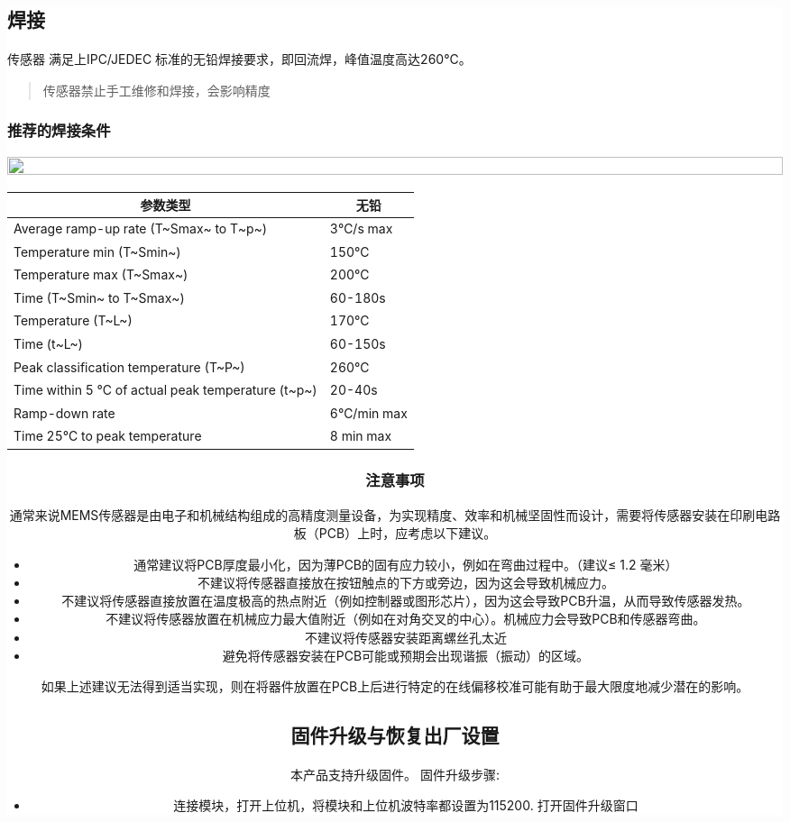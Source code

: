 ## 焊接

传感器 满足上IPC/JEDEC 标准的无铅焊接要求，即回流焊，峰值温度高达260°C。

> 传感器禁止手工维修和焊接，会影响精度

### 推荐的焊接条件

<div align="center"><img src="./common_figures/solder.png"  width="100%" height="100%" /</div>

| 参数类型                                           | 无铅       |
| -------------------------------------------------- | ---------- |
| Average ramp-up rate (T~Smax~ to T~p~)             | 3℃/s max   |
| Temperature min (T~Smin~)                          | 150℃       |
| Temperature max (T~Smax~)                          | 200℃       |
| Time (T~Smin~ to T~Smax~)                          | 60-180s    |
| Temperature (T~L~)                                 | 170℃       |
| Time (t~L~)                                        | 60-150s    |
| Peak classification temperature (T~P~)             | 260℃       |
| Time within 5 °C of actual peak temperature (t~p~) | 20-40s     |
| Ramp-down rate                                     | 6℃/min max |
| Time 25°C to peak temperature                      | 8 min max  |

<div STYLE="page-break-after: always;"></div>

### 注意事项

​		通常来说MEMS传感器是由电子和机械结构组成的高精度测量设备，为实现精度、效率和机械坚固性而设计，需要将传感器安装在印刷电路板（PCB）上时，应考虑以下建议。

- 通常建议将PCB厚度最小化，因为薄PCB的固有应力较小，例如在弯曲过程中。（建议≤ 1.2 毫米）
- 不建议将传感器直接放在按钮触点的下方或旁边，因为这会导致机械应力。
- 不建议将传感器直接放置在温度极高的热点附近（例如控制器或图形芯片），因为这会导致PCB升温，从而导致传感器发热。
- 不建议将传感器放置在机械应力最大值附近（例如在对角交叉的中心）。机械应力会导致PCB和传感器弯曲。
- 不建议将传感器安装距离螺丝孔太近
- 避免将传感器安装在PCB可能或预期会出现谐振（振动）的区域。

​		如果上述建议无法得到适当实现，则在将器件放置在PCB上后进行特定的在线偏移校准可能有助于最大限度地减少潜在的影响。

## 固件升级与恢复出厂设置

本产品支持升级固件。
固件升级步骤:

- 连接模块，打开上位机，将模块和上位机波特率都设置为115200. 打开固件升级窗口
